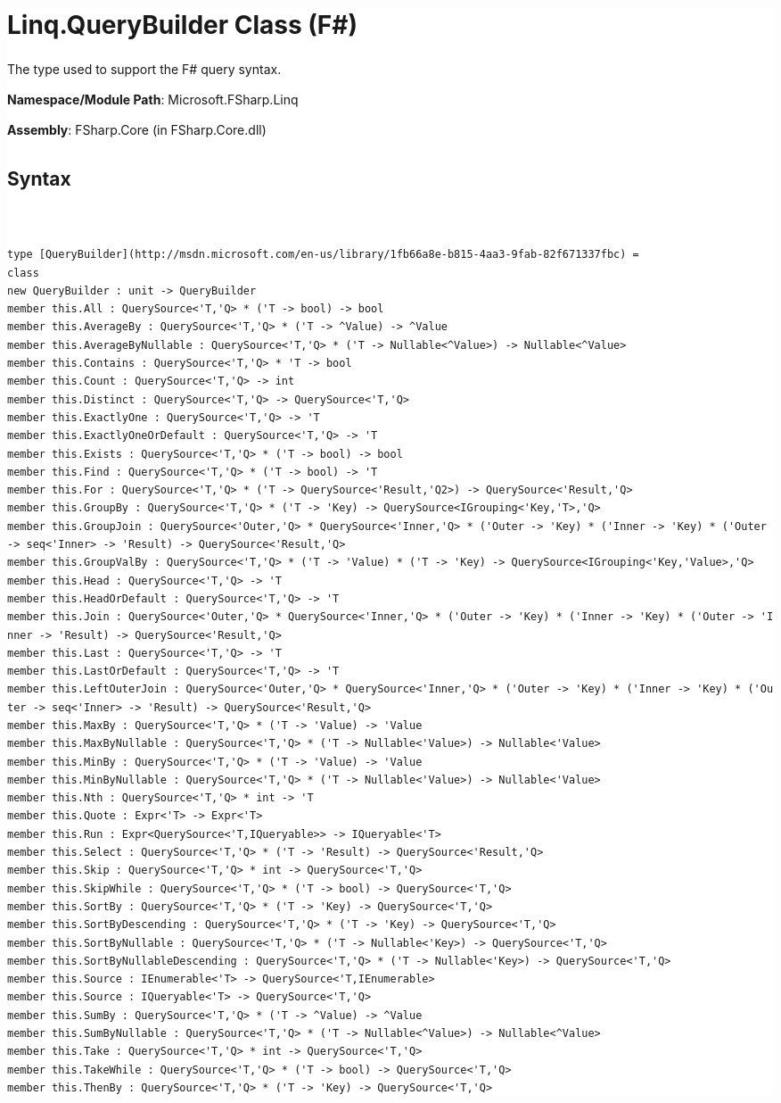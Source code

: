 # Linq.QueryBuilder Class (F#)

The type used to support the F# query syntax.

**Namespace/Module Path**: Microsoft.FSharp.Linq

**Assembly**: FSharp.Core (in FSharp.Core.dll)


## Syntax


```


type [QueryBuilder](http://msdn.microsoft.com/en-us/library/1fb66a8e-b815-4aa3-9fab-82f671337fbc) =
class
new QueryBuilder : unit -> QueryBuilder
member this.All : QuerySource<'T,'Q> * ('T -> bool) -> bool
member this.AverageBy : QuerySource<'T,'Q> * ('T -> ^Value) -> ^Value
member this.AverageByNullable : QuerySource<'T,'Q> * ('T -> Nullable<^Value>) -> Nullable<^Value>
member this.Contains : QuerySource<'T,'Q> * 'T -> bool
member this.Count : QuerySource<'T,'Q> -> int
member this.Distinct : QuerySource<'T,'Q> -> QuerySource<'T,'Q>
member this.ExactlyOne : QuerySource<'T,'Q> -> 'T
member this.ExactlyOneOrDefault : QuerySource<'T,'Q> -> 'T
member this.Exists : QuerySource<'T,'Q> * ('T -> bool) -> bool
member this.Find : QuerySource<'T,'Q> * ('T -> bool) -> 'T
member this.For : QuerySource<'T,'Q> * ('T -> QuerySource<'Result,'Q2>) -> QuerySource<'Result,'Q>
member this.GroupBy : QuerySource<'T,'Q> * ('T -> 'Key) -> QuerySource<IGrouping<'Key,'T>,'Q>
member this.GroupJoin : QuerySource<'Outer,'Q> * QuerySource<'Inner,'Q> * ('Outer -> 'Key) * ('Inner -> 'Key) * ('Outer -> seq<'Inner> -> 'Result) -> QuerySource<'Result,'Q>
member this.GroupValBy : QuerySource<'T,'Q> * ('T -> 'Value) * ('T -> 'Key) -> QuerySource<IGrouping<'Key,'Value>,'Q>
member this.Head : QuerySource<'T,'Q> -> 'T
member this.HeadOrDefault : QuerySource<'T,'Q> -> 'T
member this.Join : QuerySource<'Outer,'Q> * QuerySource<'Inner,'Q> * ('Outer -> 'Key) * ('Inner -> 'Key) * ('Outer -> 'Inner -> 'Result) -> QuerySource<'Result,'Q>
member this.Last : QuerySource<'T,'Q> -> 'T
member this.LastOrDefault : QuerySource<'T,'Q> -> 'T
member this.LeftOuterJoin : QuerySource<'Outer,'Q> * QuerySource<'Inner,'Q> * ('Outer -> 'Key) * ('Inner -> 'Key) * ('Outer -> seq<'Inner> -> 'Result) -> QuerySource<'Result,'Q>
member this.MaxBy : QuerySource<'T,'Q> * ('T -> 'Value) -> 'Value
member this.MaxByNullable : QuerySource<'T,'Q> * ('T -> Nullable<'Value>) -> Nullable<'Value>
member this.MinBy : QuerySource<'T,'Q> * ('T -> 'Value) -> 'Value
member this.MinByNullable : QuerySource<'T,'Q> * ('T -> Nullable<'Value>) -> Nullable<'Value>
member this.Nth : QuerySource<'T,'Q> * int -> 'T
member this.Quote : Expr<'T> -> Expr<'T>
member this.Run : Expr<QuerySource<'T,IQueryable>> -> IQueryable<'T>
member this.Select : QuerySource<'T,'Q> * ('T -> 'Result) -> QuerySource<'Result,'Q>
member this.Skip : QuerySource<'T,'Q> * int -> QuerySource<'T,'Q>
member this.SkipWhile : QuerySource<'T,'Q> * ('T -> bool) -> QuerySource<'T,'Q>
member this.SortBy : QuerySource<'T,'Q> * ('T -> 'Key) -> QuerySource<'T,'Q>
member this.SortByDescending : QuerySource<'T,'Q> * ('T -> 'Key) -> QuerySource<'T,'Q>
member this.SortByNullable : QuerySource<'T,'Q> * ('T -> Nullable<'Key>) -> QuerySource<'T,'Q>
member this.SortByNullableDescending : QuerySource<'T,'Q> * ('T -> Nullable<'Key>) -> QuerySource<'T,'Q>
member this.Source : IEnumerable<'T> -> QuerySource<'T,IEnumerable>
member this.Source : IQueryable<'T> -> QuerySource<'T,'Q>
member this.SumBy : QuerySource<'T,'Q> * ('T -> ^Value) -> ^Value
member this.SumByNullable : QuerySource<'T,'Q> * ('T -> Nullable<^Value>) -> Nullable<^Value>
member this.Take : QuerySource<'T,'Q> * int -> QuerySource<'T,'Q>
member this.TakeWhile : QuerySource<'T,'Q> * ('T -> bool) -> QuerySource<'T,'Q>
member this.ThenBy : QuerySource<'T,'Q> * ('T -> 'Key) -> QuerySource<'T,'Q>
```
